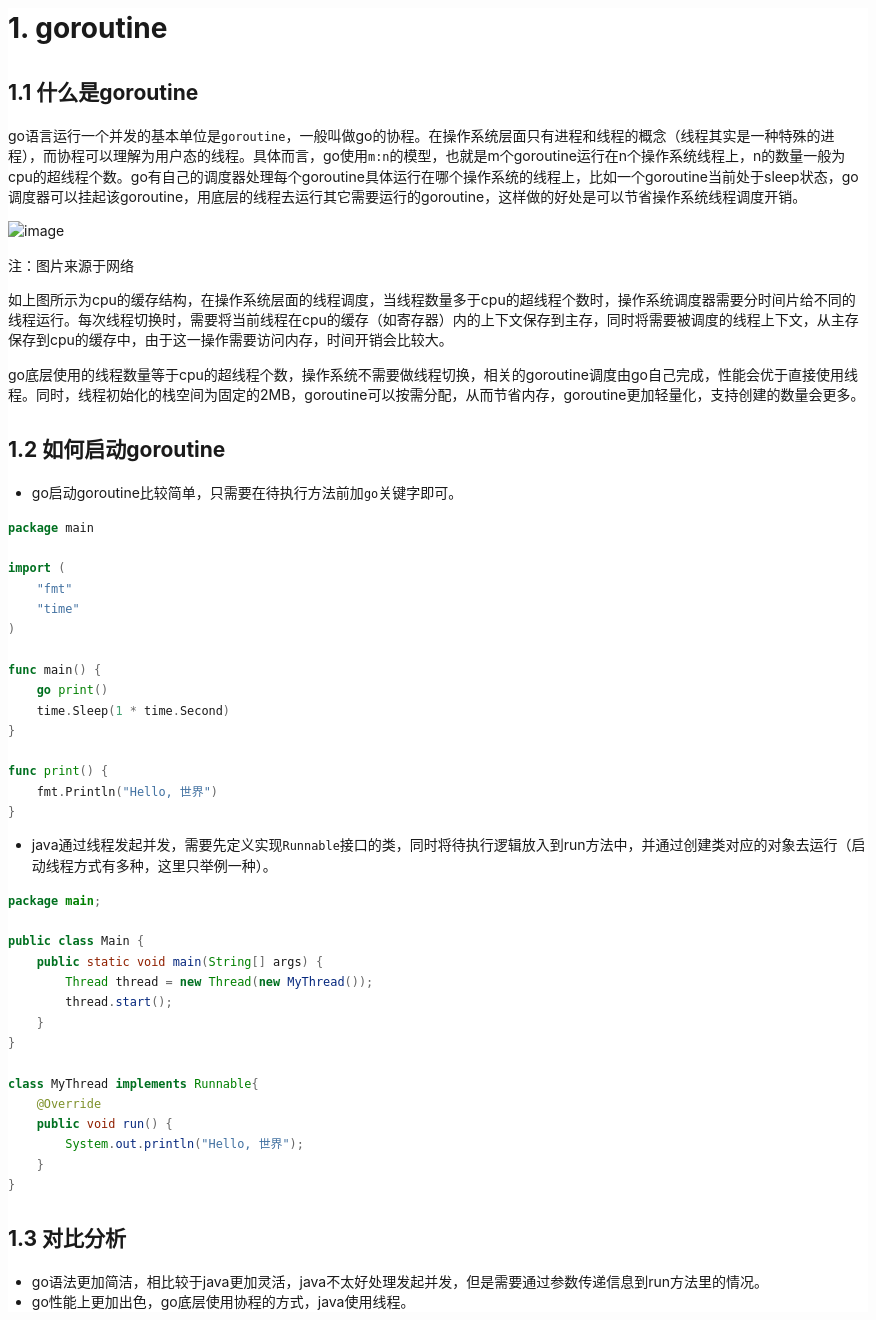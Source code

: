 # 1. goroutine
## 1.1 什么是goroutine
go语言运行一个并发的基本单位是`goroutine`，一般叫做go的协程。在操作系统层面只有进程和线程的概念（线程其实是一种特殊的进程），而协程可以理解为用户态的线程。具体而言，go使用`m:n`的模型，也就是m个goroutine运行在n个操作系统线程上，n的数量一般为cpu的超线程个数。go有自己的调度器处理每个goroutine具体运行在哪个操作系统的线程上，比如一个goroutine当前处于sleep状态，go调度器可以挂起该goroutine，用底层的线程去运行其它需要运行的goroutine，这样做的好处是可以节省操作系统线程调度开销。

![image](https://github.com/berrygit/fast-start-golang/assets/13058540/93eaf23d-3bd9-49ff-b03e-ed30bc461d57)

注：图片来源于网络

如上图所示为cpu的缓存结构，在操作系统层面的线程调度，当线程数量多于cpu的超线程个数时，操作系统调度器需要分时间片给不同的线程运行。每次线程切换时，需要将当前线程在cpu的缓存（如寄存器）内的上下文保存到主存，同时将需要被调度的线程上下文，从主存保存到cpu的缓存中，由于这一操作需要访问内存，时间开销会比较大。

go底层使用的线程数量等于cpu的超线程个数，操作系统不需要做线程切换，相关的goroutine调度由go自己完成，性能会优于直接使用线程。同时，线程初始化的栈空间为固定的2MB，goroutine可以按需分配，从而节省内存，goroutine更加轻量化，支持创建的数量会更多。

## 1.2 如何启动goroutine
- go启动goroutine比较简单，只需要在待执行方法前加`go`关键字即可。

```go
package main

import (
	"fmt"
	"time"
)

func main() {
	go print()
	time.Sleep(1 * time.Second)
}

func print() {
	fmt.Println("Hello, 世界")
}
```

- java通过线程发起并发，需要先定义实现`Runnable`接口的类，同时将待执行逻辑放入到run方法中，并通过创建类对应的对象去运行（启动线程方式有多种，这里只举例一种）。
```java
package main;

public class Main {
    public static void main(String[] args) {
        Thread thread = new Thread(new MyThread());
        thread.start();
    }
}

class MyThread implements Runnable{
    @Override
    public void run() {
        System.out.println("Hello, 世界");
    }
}
```
## 1.3 对比分析
- go语法更加简洁，相比较于java更加灵活，java不太好处理发起并发，但是需要通过参数传递信息到run方法里的情况。
- go性能上更加出色，go底层使用协程的方式，java使用线程。
